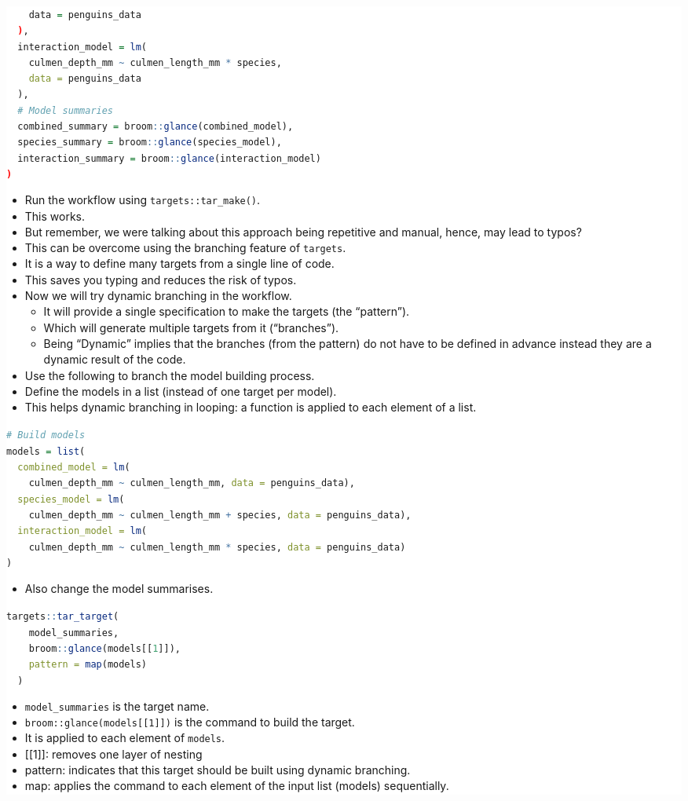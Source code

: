 ```r
    data = penguins_data
  ),
  interaction_model = lm(
    culmen_depth_mm ~ culmen_length_mm * species,
    data = penguins_data
  ),
  # Model summaries
  combined_summary = broom::glance(combined_model),
  species_summary = broom::glance(species_model),
  interaction_summary = broom::glance(interaction_model)
)
```

- Run the workflow using `targets::tar_make()`.
- This works. 
- But remember, we were talking about this approach being repetitive and manual, hence, may lead to typos?
- This can be overcome using the branching feature of `targets`.
- It is a way to define many targets from a single line of code.
- This saves you typing and reduces the risk of typos.
- Now we will try dynamic branching in the workflow.
  - It will provide a single specification to make the targets (the “pattern”).
  - Which will generate multiple targets from it (“branches”).
  - Being “Dynamic” implies that the branches (from the pattern) do not have to be defined in advance instead they are a dynamic result of the code.
- Use the following to branch the model building process.
- Define the models in a list (instead of one target per model). 
- This helps dynamic branching in looping: a function is applied to each element of a list. 


```r
# Build models
models = list(
  combined_model = lm(
    culmen_depth_mm ~ culmen_length_mm, data = penguins_data),
  species_model = lm(
    culmen_depth_mm ~ culmen_length_mm + species, data = penguins_data),
  interaction_model = lm(
    culmen_depth_mm ~ culmen_length_mm * species, data = penguins_data)
)
```

- Also change the model summarises.

```r
targets::tar_target(
    model_summaries,
    broom::glance(models[[1]]),
    pattern = map(models)
  )
```

- `model_summaries` is the target name.
- `broom::glance(models[[1]])` is the command to build the target.
- It is applied to each element of `models`.
- [[1]]: removes one layer of nesting
- pattern: indicates that this target should be built using dynamic branching. 
- map: applies the command to each element of the input list (models) sequentially.
